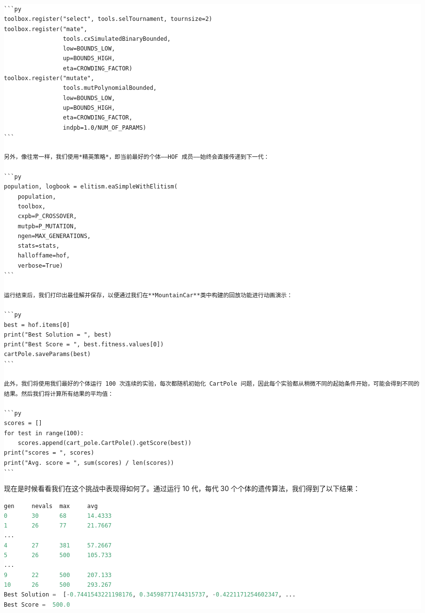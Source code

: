     ```py
    toolbox.register("select", tools.selTournament, tournsize=2)
    toolbox.register("mate",
                     tools.cxSimulatedBinaryBounded,
                     low=BOUNDS_LOW,
                     up=BOUNDS_HIGH,
                     eta=CROWDING_FACTOR)
    toolbox.register("mutate",
                     tools.mutPolynomialBounded,
                     low=BOUNDS_LOW,
                     up=BOUNDS_HIGH,
                     eta=CROWDING_FACTOR,
                     indpb=1.0/NUM_OF_PARAMS)
    ```

    另外，像往常一样，我们使用*精英策略*，即当前最好的个体——HOF 成员——始终会直接传递到下一代：

    ```py
    population, logbook = elitism.eaSimpleWithElitism(
        population,
        toolbox,
        cxpb=P_CROSSOVER,
        mutpb=P_MUTATION,
        ngen=MAX_GENERATIONS,
        stats=stats,
        halloffame=hof,
        verbose=True)
    ```

    运行结束后，我们打印出最佳解并保存，以便通过我们在**MountainCar**类中构建的回放功能进行动画演示：

    ```py
    best = hof.items[0]
    print("Best Solution = ", best)
    print("Best Score = ", best.fitness.values[0])
    cartPole.saveParams(best)
    ```

    此外，我们将使用我们最好的个体运行 100 次连续的实验，每次都随机初始化 CartPole 问题，因此每个实验都从稍微不同的起始条件开始，可能会得到不同的结果。然后我们将计算所有结果的平均值：

    ```py
    scores = []
    for test in range(100):
        scores.append(cart_pole.CartPole().getScore(best))
    print("scores = ", scores)
    print("Avg. score = ", sum(scores) / len(scores))
    ```

现在是时候看看我们在这个挑战中表现得如何了。通过运行 10 代，每代 30 个个体的遗传算法，我们得到了以下结果：

```py
gen     nevals  max     avg
0       30      68      14.4333
1       26      77      21.7667
...
4       27      381     57.2667
5       26      500     105.733
...
9       22      500     207.133
10      26      500     293.267
Best Solution =  [-0.7441543221198176, 0.34598771744315737, -0.4221171254602347, ...
Best Score =  500.0
```
